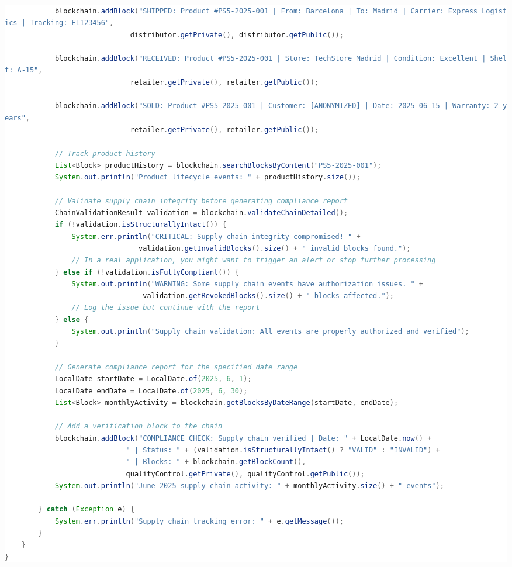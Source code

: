 ```java
            blockchain.addBlock("SHIPPED: Product #PS5-2025-001 | From: Barcelona | To: Madrid | Carrier: Express Logistics | Tracking: EL123456", 
                              distributor.getPrivate(), distributor.getPublic());
            
            blockchain.addBlock("RECEIVED: Product #PS5-2025-001 | Store: TechStore Madrid | Condition: Excellent | Shelf: A-15", 
                              retailer.getPrivate(), retailer.getPublic());
            
            blockchain.addBlock("SOLD: Product #PS5-2025-001 | Customer: [ANONYMIZED] | Date: 2025-06-15 | Warranty: 2 years", 
                              retailer.getPrivate(), retailer.getPublic());
            
            // Track product history
            List<Block> productHistory = blockchain.searchBlocksByContent("PS5-2025-001");
            System.out.println("Product lifecycle events: " + productHistory.size());
            
            // Validate supply chain integrity before generating compliance report
            ChainValidationResult validation = blockchain.validateChainDetailed();
            if (!validation.isStructurallyIntact()) {
                System.err.println("CRITICAL: Supply chain integrity compromised! " +
                                validation.getInvalidBlocks().size() + " invalid blocks found.");
                // In a real application, you might want to trigger an alert or stop further processing
            } else if (!validation.isFullyCompliant()) {
                System.out.println("WARNING: Some supply chain events have authorization issues. " +
                                 validation.getRevokedBlocks().size() + " blocks affected.");
                // Log the issue but continue with the report
            } else {
                System.out.println("Supply chain validation: All events are properly authorized and verified");
            }
            
            // Generate compliance report for the specified date range
            LocalDate startDate = LocalDate.of(2025, 6, 1);
            LocalDate endDate = LocalDate.of(2025, 6, 30);
            List<Block> monthlyActivity = blockchain.getBlocksByDateRange(startDate, endDate);
            
            // Add a verification block to the chain
            blockchain.addBlock("COMPLIANCE_CHECK: Supply chain verified | Date: " + LocalDate.now() + 
                             " | Status: " + (validation.isStructurallyIntact() ? "VALID" : "INVALID") + 
                             " | Blocks: " + blockchain.getBlockCount(),
                             qualityControl.getPrivate(), qualityControl.getPublic());
            System.out.println("June 2025 supply chain activity: " + monthlyActivity.size() + " events");
            
        } catch (Exception e) {
            System.err.println("Supply chain tracking error: " + e.getMessage());
        }
    }
}
```
